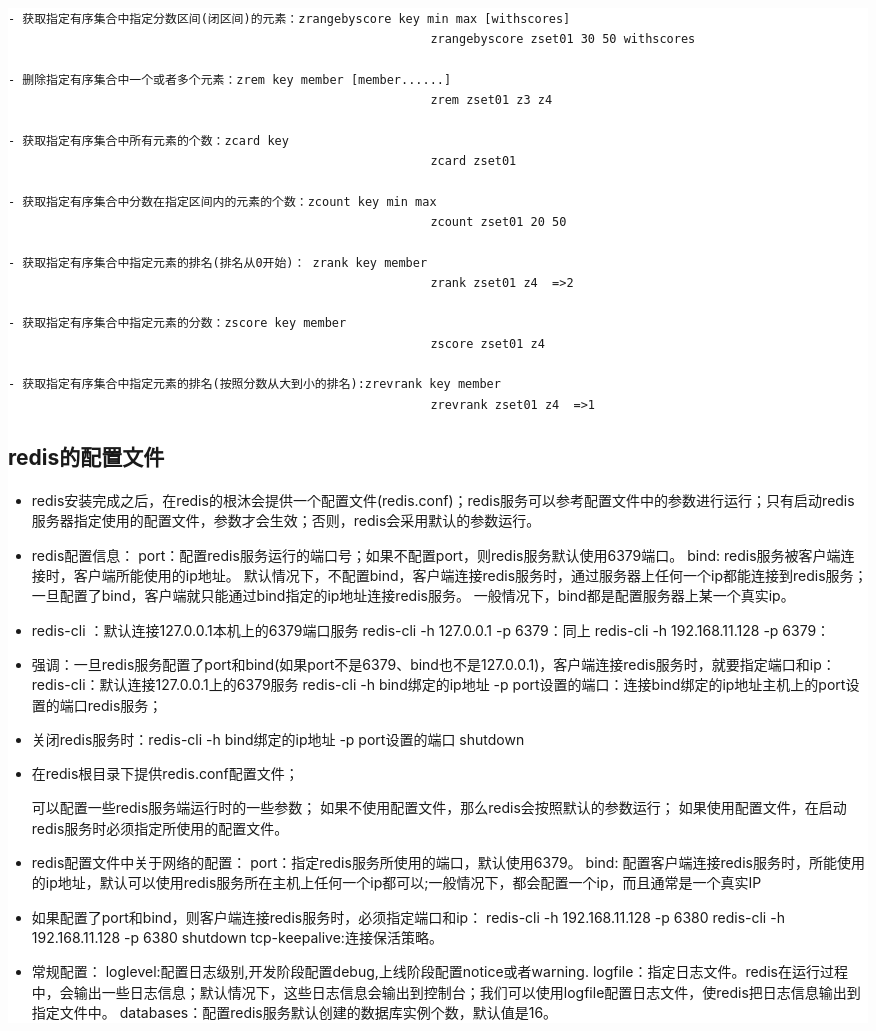 	- 获取指定有序集合中指定分数区间(闭区间)的元素：zrangebyscore key min max [withscores]
					                                           zrangebyscore zset01 30 50 withscores
		
	- 删除指定有序集合中一个或者多个元素：zrem key member [member......]
					                                           zrem zset01 z3 z4
		
	- 获取指定有序集合中所有元素的个数：zcard key
					                                           zcard zset01
		
	- 获取指定有序集合中分数在指定区间内的元素的个数：zcount key min max
					                                           zcount zset01 20 50
		
	- 获取指定有序集合中指定元素的排名(排名从0开始)： zrank key member
					                                           zrank zset01 z4  =>2
		
	- 获取指定有序集合中指定元素的分数：zscore key member
					                                           zscore zset01 z4				
		
	- 获取指定有序集合中指定元素的排名(按照分数从大到小的排名):zrevrank key member
					                                           zrevrank zset01 z4  =>1
## redis的配置文件

- redis安装完成之后，在redis的根沐会提供一个配置文件(redis.conf)；redis服务可以参考配置文件中的参数进行运行；只有启动redis服务器指定使用的配置文件，参数才会生效；否则，redis会采用默认的参数运行。
- redis配置信息：
	port：配置redis服务运行的端口号；如果不配置port，则redis服务默认使用6379端口。
	bind: redis服务被客户端连接时，客户端所能使用的ip地址。
	 默认情况下，不配置bind，客户端连接redis服务时，通过服务器上任何一个ip都能连接到redis服务；一旦配置了bind，客户端就只能通过bind指定的ip地址连接redis服务。
	一般情况下，bind都是配置服务器上某一个真实ip。

- redis-cli ：默认连接127.0.0.1本机上的6379端口服务
	 redis-cli -h 127.0.0.1 -p 6379：同上
	 redis-cli -h 192.168.11.128 -p 6379：

- 强调：一旦redis服务配置了port和bind(如果port不是6379、bind也不是127.0.0.1)，客户端连接redis服务时，就要指定端口和ip：
	 redis-cli：默认连接127.0.0.1上的6379服务
	 redis-cli -h bind绑定的ip地址 -p port设置的端口：连接bind绑定的ip地址主机上的port设置的端口redis服务；
- 关闭redis服务时：redis-cli -h bind绑定的ip地址 -p port设置的端口 shutdown

- 在redis根目录下提供redis.conf配置文件；

	可以配置一些redis服务端运行时的一些参数；
	如果不使用配置文件，那么redis会按照默认的参数运行；
	如果使用配置文件，在启动redis服务时必须指定所使用的配置文件。 

- redis配置文件中关于网络的配置：
	port：指定redis服务所使用的端口，默认使用6379。
	bind: 配置客户端连接redis服务时，所能使用的ip地址，默认可以使用redis服务所在主机上任何一个ip都可以;一般情况下，都会配置一个ip，而且通常是一个真实IP

- 如果配置了port和bind，则客户端连接redis服务时，必须指定端口和ip：
	 redis-cli -h 192.168.11.128 -p 6380
	redis-cli -h 192.168.11.128 -p 6380 shutdown
	tcp-keepalive:连接保活策略。

- 常规配置：
	loglevel:配置日志级别,开发阶段配置debug,上线阶段配置notice或者warning.
	logfile：指定日志文件。redis在运行过程中，会输出一些日志信息；默认情况下，这些日志信息会输出到控制台；我们可以使用logfile配置日志文件，使redis把日志信息输出到指定文件中。
	databases：配置redis服务默认创建的数据库实例个数，默认值是16。
